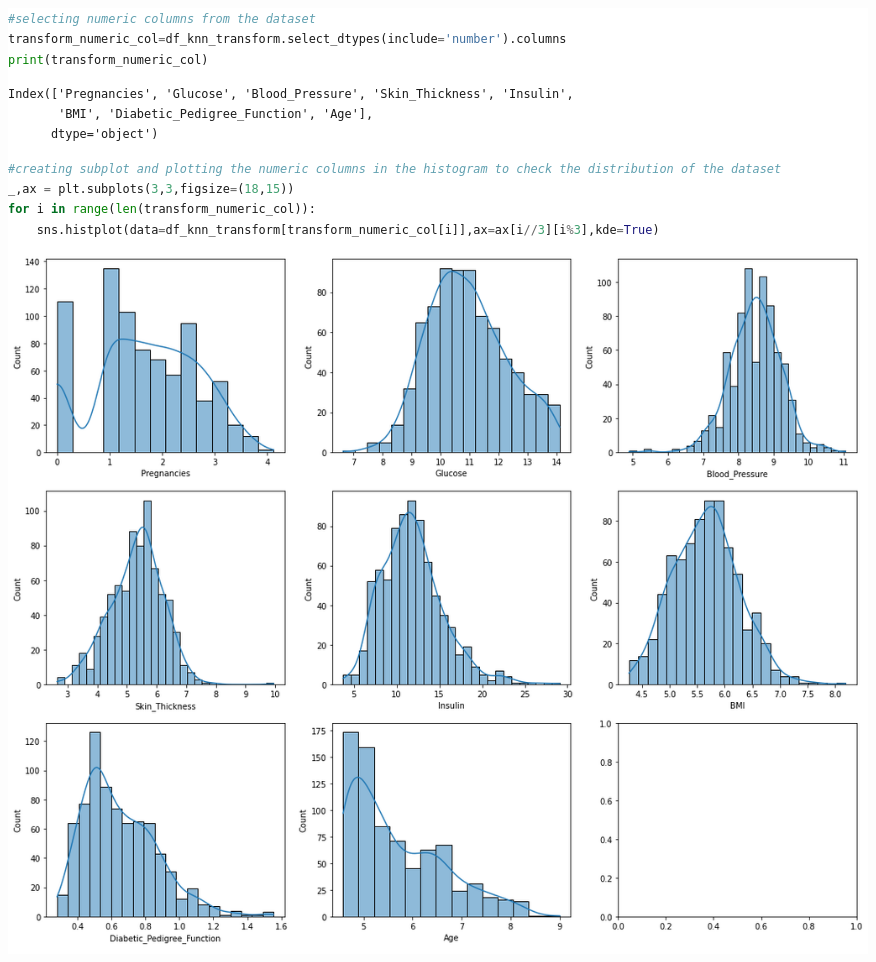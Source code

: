 
```python
#selecting numeric columns from the dataset
transform_numeric_col=df_knn_transform.select_dtypes(include='number').columns
print(transform_numeric_col)
```

    Index(['Pregnancies', 'Glucose', 'Blood_Pressure', 'Skin_Thickness', 'Insulin',
           'BMI', 'Diabetic_Pedigree_Function', 'Age'],
          dtype='object')
    


```python
#creating subplot and plotting the numeric columns in the histogram to check the distribution of the dataset
_,ax = plt.subplots(3,3,figsize=(18,15))
for i in range(len(transform_numeric_col)):
    sns.histplot(data=df_knn_transform[transform_numeric_col[i]],ax=ax[i//3][i%3],kde=True)
```


    
![png](output_49_0.png)
    